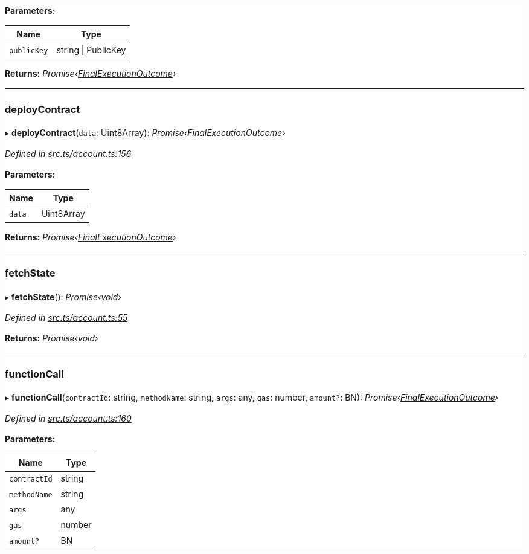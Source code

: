 **Parameters:**

Name | Type |
------ | ------ |
`publicKey` | string &#124; [PublicKey](_utils_key_pair_.publickey.md) |

**Returns:** *Promise‹[FinalExecutionOutcome](../interfaces/_providers_provider_.finalexecutionoutcome.md)›*

___

###  deployContract

▸ **deployContract**(`data`: Uint8Array): *Promise‹[FinalExecutionOutcome](../interfaces/_providers_provider_.finalexecutionoutcome.md)›*

*Defined in [src.ts/account.ts:156](https://github.com/nearprotocol/nearlib/blob/36a8ddc/src.ts/account.ts#L156)*

**Parameters:**

Name | Type |
------ | ------ |
`data` | Uint8Array |

**Returns:** *Promise‹[FinalExecutionOutcome](../interfaces/_providers_provider_.finalexecutionoutcome.md)›*

___

###  fetchState

▸ **fetchState**(): *Promise‹void›*

*Defined in [src.ts/account.ts:55](https://github.com/nearprotocol/nearlib/blob/36a8ddc/src.ts/account.ts#L55)*

**Returns:** *Promise‹void›*

___

###  functionCall

▸ **functionCall**(`contractId`: string, `methodName`: string, `args`: any, `gas`: number, `amount?`: BN): *Promise‹[FinalExecutionOutcome](../interfaces/_providers_provider_.finalexecutionoutcome.md)›*

*Defined in [src.ts/account.ts:160](https://github.com/nearprotocol/nearlib/blob/36a8ddc/src.ts/account.ts#L160)*

**Parameters:**

Name | Type |
------ | ------ |
`contractId` | string |
`methodName` | string |
`args` | any |
`gas` | number |
`amount?` | BN |
